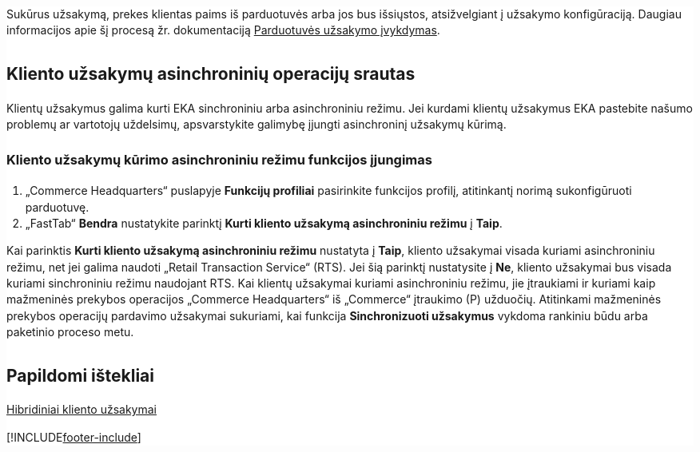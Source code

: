 Sukūrus užsakymą, prekes klientas paims iš parduotuvės arba jos bus išsiųstos, atsižvelgiant į užsakymo konfigūraciją. Daugiau informacijos apie šį procesą žr. dokumentaciją [Parduotuvės užsakymo įvykdymas](./order-fulfillment-overview.md).

## <a name="asynchronous-transaction-flow-for-customer-orders"></a>Kliento užsakymų asinchroninių operacijų srautas

Klientų užsakymus galima kurti EKA sinchroniniu arba asinchroniniu režimu. Jei kurdami klientų užsakymus EKA pastebite našumo problemų ar vartotojų uždelsimų, apsvarstykite galimybę įjungti asinchroninį užsakymų kūrimą.

### <a name="enable-customer-orders-to-be-created-in-asynchronous-mode"></a>Kliento užsakymų kūrimo asinchroniniu režimu funkcijos įjungimas

1. „Commerce Headquarters“ puslapyje **Funkcijų profiliai** pasirinkite funkcijos profilį, atitinkantį norimą sukonfigūruoti parduotuvę.
2. „FastTab“ **Bendra** nustatykite parinktį **Kurti kliento užsakymą asinchroniniu režimu** į **Taip**.

Kai parinktis **Kurti kliento užsakymą asinchroniniu režimu** nustatyta į **Taip**, kliento užsakymai visada kuriami asinchroniniu režimu, net jei galima naudoti „Retail Transaction Service“ (RTS). Jei šią parinktį nustatysite į **Ne**, kliento užsakymai bus visada kuriami sinchroniniu režimu naudojant RTS. Kai klientų užsakymai kuriami asinchroniniu režimu, jie įtraukiami ir kuriami kaip mažmeninės prekybos operacijos „Commerce Headquarters“ iš „Commerce“ įtraukimo (P) užduočių. Atitinkami mažmeninės prekybos operacijų pardavimo užsakymai sukuriami, kai funkcija **Sinchronizuoti užsakymus** vykdoma rankiniu būdu arba paketinio proceso metu.

## <a name="additional-resources"></a>Papildomi ištekliai

[Hibridiniai kliento užsakymai](hybrid-customer-orders.md)


[!INCLUDE[footer-include](../includes/footer-banner.md)]
